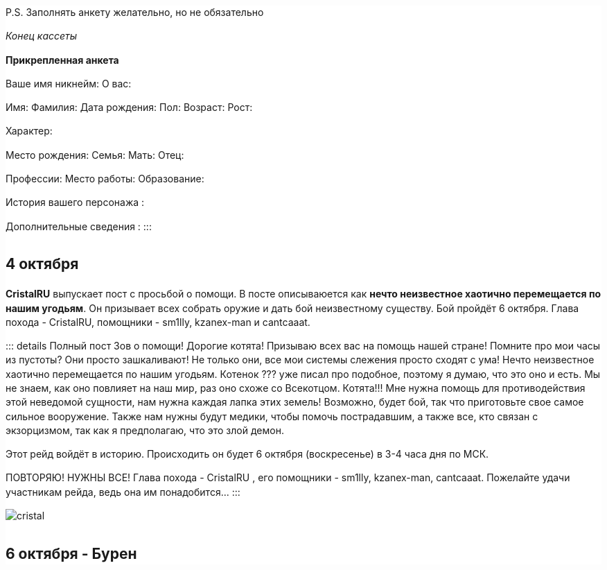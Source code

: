 P.S. Заполнять анкету желательно, но не обязательно

*Конец кассеты*

**Прикрепленная анкета**

Ваше имя никнейм:
О вас:

Имя:
Фамилия:
Дата рождения:
Пол:
Возраст:
Рост:

Характер:

Место рождения:
Семья:
Мать:
Отец:

Профессии:
Место работы:
Образование:

История вашего персонажа :

Дополнительные сведения :
:::

## 4 октября

**CristalRU** выпускает пост с просьбой о помощи. В посте описываюется как **нечто неизвестное хаотично перемещается по нашим угодьям**. Он призывает всех собрать оружие и дать бой неизвестному существу. Бой пройдёт 6 октября. Глава похода - CristalRU, помощники - sm1lly, kzanex-man и cantcaaat.

::: details Полный пост
Зов о помощи!
Дорогие котята! Призываю всех вас на помощь нашей стране! Помните про мои часы из пустоты? Они просто зашкаливают! Не только они, все мои системы слежения просто сходят с ума! Нечто неизвестное хаотично перемещается по нашим угодьям. Котенок ??? уже писал про подобное, поэтому я думаю, что это оно и есть. Мы не знаем, как оно повлияет на наш мир, раз оно схоже со Всекотцом. Котята!!! Мне нужна помощь для противодействия этой неведомой сущности, нам нужна каждая лапка этих земель! Возможно, будет бой, так что приготовьте свое самое сильное вооружение. Также нам нужны будут медики, чтобы помочь пострадавшим, а также все, кто связан с экзорцизмом, так как я предполагаю, что это злой демон.

Этот рейд войдёт в историю. Происходить он будет 6 октября (воскресенье) в 3-4 часа дня по МСК.

ПОВТОРЯЮ! НУЖНЫ ВСЕ!  Глава похода - CristalRU , его помощники - sm1lly, kzanex-man, cantcaaat. Пожелайте удачи участникам рейда, ведь она им понадобится...
:::

![cristal](/assets/server_history/season6/cristal.jpg)

## 6 октября - Бурен
